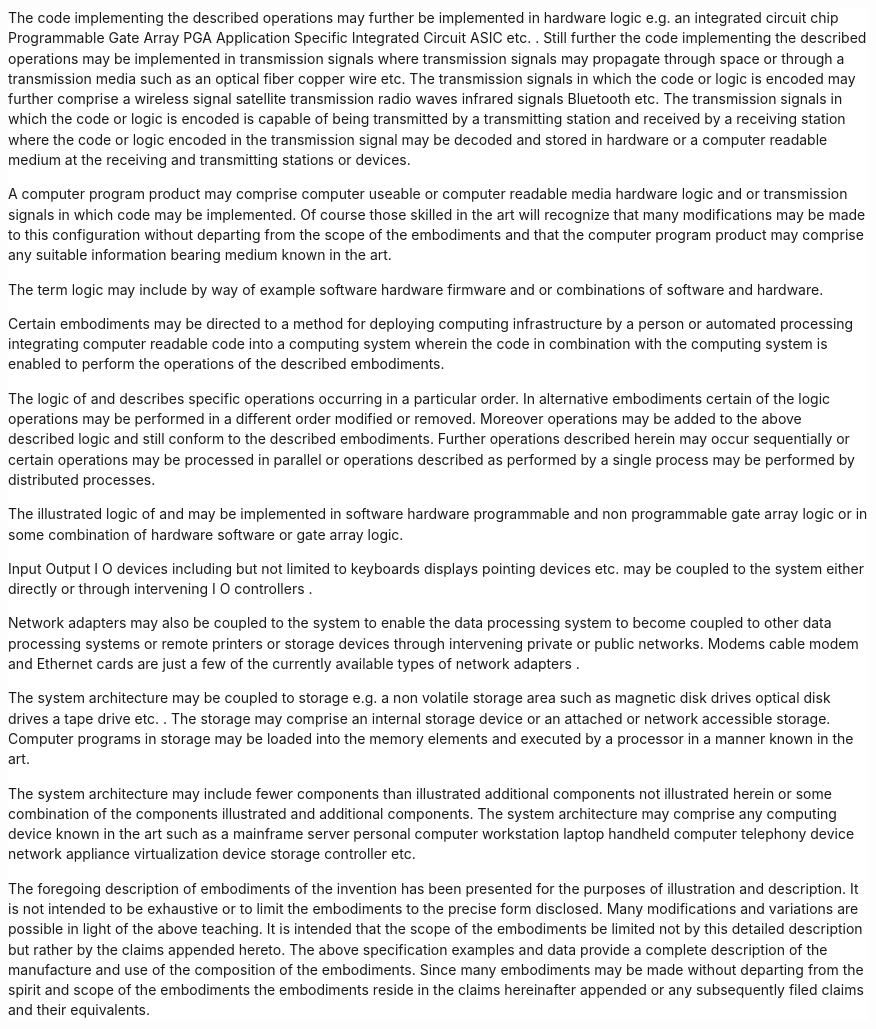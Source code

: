 The code implementing the described operations may further be implemented in hardware logic e.g. an integrated circuit chip Programmable Gate Array PGA Application Specific Integrated Circuit ASIC etc. . Still further the code implementing the described operations may be implemented in transmission signals where transmission signals may propagate through space or through a transmission media such as an optical fiber copper wire etc. The transmission signals in which the code or logic is encoded may further comprise a wireless signal satellite transmission radio waves infrared signals Bluetooth etc. The transmission signals in which the code or logic is encoded is capable of being transmitted by a transmitting station and received by a receiving station where the code or logic encoded in the transmission signal may be decoded and stored in hardware or a computer readable medium at the receiving and transmitting stations or devices.

A computer program product may comprise computer useable or computer readable media hardware logic and or transmission signals in which code may be implemented. Of course those skilled in the art will recognize that many modifications may be made to this configuration without departing from the scope of the embodiments and that the computer program product may comprise any suitable information bearing medium known in the art.

The term logic may include by way of example software hardware firmware and or combinations of software and hardware.

Certain embodiments may be directed to a method for deploying computing infrastructure by a person or automated processing integrating computer readable code into a computing system wherein the code in combination with the computing system is enabled to perform the operations of the described embodiments.

The logic of and describes specific operations occurring in a particular order. In alternative embodiments certain of the logic operations may be performed in a different order modified or removed. Moreover operations may be added to the above described logic and still conform to the described embodiments. Further operations described herein may occur sequentially or certain operations may be processed in parallel or operations described as performed by a single process may be performed by distributed processes.

The illustrated logic of and may be implemented in software hardware programmable and non programmable gate array logic or in some combination of hardware software or gate array logic.

Input Output I O devices including but not limited to keyboards displays pointing devices etc. may be coupled to the system either directly or through intervening I O controllers .

Network adapters may also be coupled to the system to enable the data processing system to become coupled to other data processing systems or remote printers or storage devices through intervening private or public networks. Modems cable modem and Ethernet cards are just a few of the currently available types of network adapters .

The system architecture may be coupled to storage e.g. a non volatile storage area such as magnetic disk drives optical disk drives a tape drive etc. . The storage may comprise an internal storage device or an attached or network accessible storage. Computer programs in storage may be loaded into the memory elements and executed by a processor in a manner known in the art.

The system architecture may include fewer components than illustrated additional components not illustrated herein or some combination of the components illustrated and additional components. The system architecture may comprise any computing device known in the art such as a mainframe server personal computer workstation laptop handheld computer telephony device network appliance virtualization device storage controller etc.

The foregoing description of embodiments of the invention has been presented for the purposes of illustration and description. It is not intended to be exhaustive or to limit the embodiments to the precise form disclosed. Many modifications and variations are possible in light of the above teaching. It is intended that the scope of the embodiments be limited not by this detailed description but rather by the claims appended hereto. The above specification examples and data provide a complete description of the manufacture and use of the composition of the embodiments. Since many embodiments may be made without departing from the spirit and scope of the embodiments the embodiments reside in the claims hereinafter appended or any subsequently filed claims and their equivalents.

